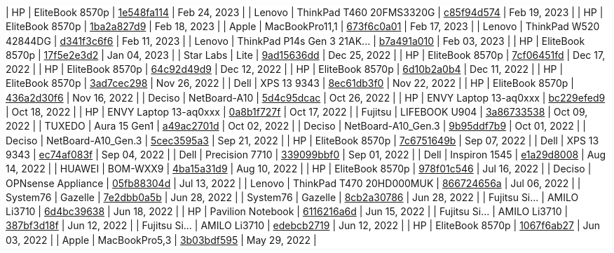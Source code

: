 | HP            | EliteBook 8570p             | [1e548fa114](https://bsd-hardware.info/?probe=1e548fa114) | Feb 24, 2023 |
| Lenovo        | ThinkPad T460 20FMS3320G    | [c85f94d574](https://bsd-hardware.info/?probe=c85f94d574) | Feb 19, 2023 |
| HP            | EliteBook 8570p             | [1ba2a827d9](https://bsd-hardware.info/?probe=1ba2a827d9) | Feb 18, 2023 |
| Apple         | MacBookPro11,1              | [673f6c0a01](https://bsd-hardware.info/?probe=673f6c0a01) | Feb 17, 2023 |
| Lenovo        | ThinkPad W520 42844DG       | [d341f3c6f6](https://bsd-hardware.info/?probe=d341f3c6f6) | Feb 11, 2023 |
| Lenovo        | ThinkPad P14s Gen 3 21AK... | [b7a491a010](https://bsd-hardware.info/?probe=b7a491a010) | Feb 03, 2023 |
| HP            | EliteBook 8570p             | [17f5e2e3d2](https://bsd-hardware.info/?probe=17f5e2e3d2) | Jan 04, 2023 |
| Star Labs     | Lite                        | [9ad15636dd](https://bsd-hardware.info/?probe=9ad15636dd) | Dec 25, 2022 |
| HP            | EliteBook 8570p             | [7cf06451fd](https://bsd-hardware.info/?probe=7cf06451fd) | Dec 17, 2022 |
| HP            | EliteBook 8570p             | [64c92d49d9](https://bsd-hardware.info/?probe=64c92d49d9) | Dec 12, 2022 |
| HP            | EliteBook 8570p             | [6d10b2a0b4](https://bsd-hardware.info/?probe=6d10b2a0b4) | Dec 11, 2022 |
| HP            | EliteBook 8570p             | [3ad7cec298](https://bsd-hardware.info/?probe=3ad7cec298) | Nov 26, 2022 |
| Dell          | XPS 13 9343                 | [8ec61db3f0](https://bsd-hardware.info/?probe=8ec61db3f0) | Nov 22, 2022 |
| HP            | EliteBook 8570p             | [436a2d30f6](https://bsd-hardware.info/?probe=436a2d30f6) | Nov 16, 2022 |
| Deciso        | NetBoard-A10                | [5d4c95dcac](https://bsd-hardware.info/?probe=5d4c95dcac) | Oct 26, 2022 |
| HP            | ENVY Laptop 13-aq0xxx       | [bc229efed9](https://bsd-hardware.info/?probe=bc229efed9) | Oct 18, 2022 |
| HP            | ENVY Laptop 13-aq0xxx       | [0a8b1f727f](https://bsd-hardware.info/?probe=0a8b1f727f) | Oct 17, 2022 |
| Fujitsu       | LIFEBOOK U904               | [3a86733538](https://bsd-hardware.info/?probe=3a86733538) | Oct 09, 2022 |
| TUXEDO        | Aura 15 Gen1                | [a49ac2701d](https://bsd-hardware.info/?probe=a49ac2701d) | Oct 02, 2022 |
| Deciso        | NetBoard-A10_Gen.3          | [9b95ddf7b9](https://bsd-hardware.info/?probe=9b95ddf7b9) | Oct 01, 2022 |
| Deciso        | NetBoard-A10_Gen.3          | [5cec3595a3](https://bsd-hardware.info/?probe=5cec3595a3) | Sep 21, 2022 |
| HP            | EliteBook 8570p             | [7c6751649b](https://bsd-hardware.info/?probe=7c6751649b) | Sep 07, 2022 |
| Dell          | XPS 13 9343                 | [ec74af083f](https://bsd-hardware.info/?probe=ec74af083f) | Sep 04, 2022 |
| Dell          | Precision 7710              | [339099bbf0](https://bsd-hardware.info/?probe=339099bbf0) | Sep 01, 2022 |
| Dell          | Inspiron 1545               | [e1a29d8008](https://bsd-hardware.info/?probe=e1a29d8008) | Aug 14, 2022 |
| HUAWEI        | BOM-WXX9                    | [4ba15a31d9](https://bsd-hardware.info/?probe=4ba15a31d9) | Aug 10, 2022 |
| HP            | EliteBook 8570p             | [978f01c546](https://bsd-hardware.info/?probe=978f01c546) | Jul 16, 2022 |
| Deciso        | OPNsense Appliance          | [05fb88304d](https://bsd-hardware.info/?probe=05fb88304d) | Jul 13, 2022 |
| Lenovo        | ThinkPad T470 20HD000MUK    | [866724656a](https://bsd-hardware.info/?probe=866724656a) | Jul 06, 2022 |
| System76      | Gazelle                     | [7e2dbb0a5b](https://bsd-hardware.info/?probe=7e2dbb0a5b) | Jun 28, 2022 |
| System76      | Gazelle                     | [8cb2a30786](https://bsd-hardware.info/?probe=8cb2a30786) | Jun 28, 2022 |
| Fujitsu Si... | AMILO Li3710                | [6d4bc39638](https://bsd-hardware.info/?probe=6d4bc39638) | Jun 18, 2022 |
| HP            | Pavilion Notebook           | [6116216a6d](https://bsd-hardware.info/?probe=6116216a6d) | Jun 15, 2022 |
| Fujitsu Si... | AMILO Li3710                | [387bf3d18f](https://bsd-hardware.info/?probe=387bf3d18f) | Jun 12, 2022 |
| Fujitsu Si... | AMILO Li3710                | [edebcb2719](https://bsd-hardware.info/?probe=edebcb2719) | Jun 12, 2022 |
| HP            | EliteBook 8570p             | [1067f6ab27](https://bsd-hardware.info/?probe=1067f6ab27) | Jun 03, 2022 |
| Apple         | MacBookPro5,3               | [3b03bdf595](https://bsd-hardware.info/?probe=3b03bdf595) | May 29, 2022 |